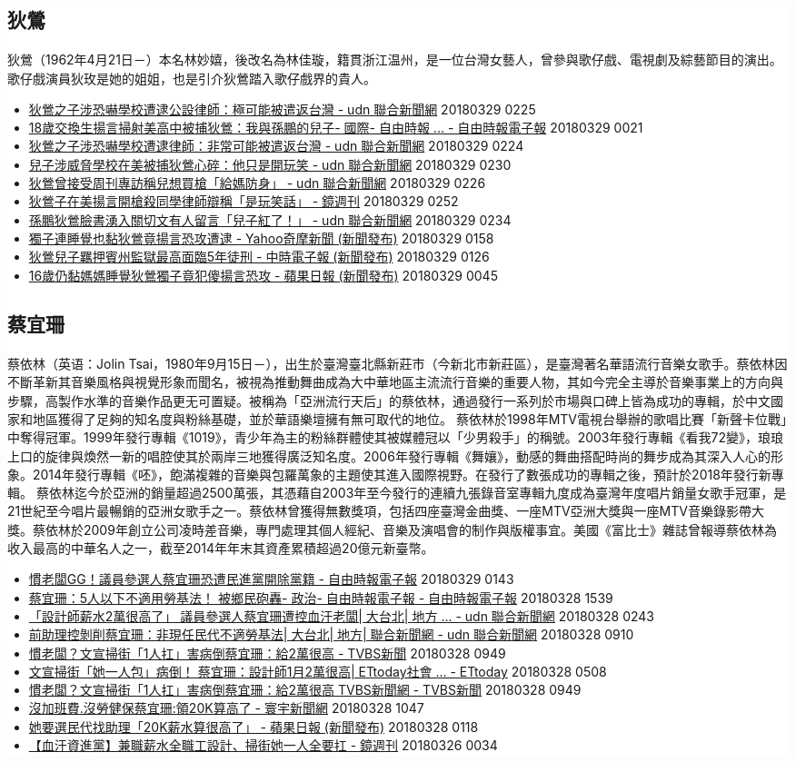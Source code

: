 ## 狄鶯

狄鶯（1962年4月21日－）本名林妙嬉，後改名為林佳璇，籍貫浙江温州，是一位台灣女藝人，曾參與歌仔戲、電視劇及綜藝節目的演出。歌仔戲演員狄玫是她的姐姐，也是引介狄鶯踏入歌仔戲界的貴人。
- [狄鶯之子涉恐嚇學校遭逮公設律師：極可能被遣返台灣 - udn 聯合新聞網](https://udn.com/news/story/11958/3058092 "狄鶯之子涉恐嚇學校遭逮公設律師：極可能被遣返台灣 - udn 聯合新聞網") 20180329 0225
- [18歲交換生揚言掃射美高中被捕狄鶯：我與孫鵬的兒子- 國際- 自由時報 ... - 自由時報電子報](http://news.ltn.com.tw/news/world/breakingnews/2379935 "18歲交換生揚言掃射美高中被捕狄鶯：我與孫鵬的兒子- 國際- 自由時報 ... - 自由時報電子報") 20180329 0021
- [狄鶯之子涉恐嚇學校遭逮律師：非常可能被遣返台灣 - udn 聯合新聞網](https://udn.com/news/story/11958/3058092?from=udn-catebreaknews_ch2 "狄鶯之子涉恐嚇學校遭逮律師：非常可能被遣返台灣 - udn 聯合新聞網") 20180329 0224
- [兒子涉威脅學校在美被捕狄鶯心碎：他只是開玩笑 - udn 聯合新聞網](https://udn.com/news/story/11958/3058017?from=udn-ch1_breaknews-1-cate5-news "兒子涉威脅學校在美被捕狄鶯心碎：他只是開玩笑 - udn 聯合新聞網") 20180329 0230
- [狄鶯曾接受周刊專訪稱兒想買槍「給媽防身」 - udn 聯合新聞網](https://udn.com/news/story/11958/3058012 "狄鶯曾接受周刊專訪稱兒想買槍「給媽防身」 - udn 聯合新聞網") 20180329 0226
- [狄鶯子在美揚言開槍殺同學律師辯稱「是玩笑話」 - 鏡週刊](https://www.mirrormedia.mg/story/20180329inv003 "狄鶯子在美揚言開槍殺同學律師辯稱「是玩笑話」 - 鏡週刊") 20180329 0252
- [孫鵬狄鶯臉書湧入關切文有人留言「兒子紅了！」 - udn 聯合新聞網](https://udn.com/news/story/11958/3058123?from=udn-catebreaknews_ch2 "孫鵬狄鶯臉書湧入關切文有人留言「兒子紅了！」 - udn 聯合新聞網") 20180329 0234
- [獨子連睡覺也黏狄鶯竟揚言恐攻遭逮 - Yahoo奇摩新聞 (新聞發布)](https://tw.news.yahoo.com/%E7%8D%A8%E5%AD%90%E9%80%A3%E7%9D%A1%E8%A6%BA%E4%B9%9F%E9%BB%8F%E7%8B%84%E9%B6%AF-%E7%AB%9F%E6%8F%9A%E8%A8%80%E6%81%90%E6%94%BB%E9%81%AD%E9%80%AE-015831898.html "獨子連睡覺也黏狄鶯竟揚言恐攻遭逮 - Yahoo奇摩新聞 (新聞發布)") 20180329 0158
- [狄鶯兒子羈押賓州監獄最高面臨5年徒刑 - 中時電子報 (新聞發布)](http://www.chinatimes.com/realtimenews/20180329001453-260408 "狄鶯兒子羈押賓州監獄最高面臨5年徒刑 - 中時電子報 (新聞發布)") 20180329 0126
- [16歲仍黏媽媽睡覺狄鶯獨子竟犯傻揚言恐攻 - 蘋果日報 (新聞發布)](https://tw.entertainment.appledaily.com/realtime/20180329/1324349/ "16歲仍黏媽媽睡覺狄鶯獨子竟犯傻揚言恐攻 - 蘋果日報 (新聞發布)") 20180329 0045

## 蔡宜珊

蔡依林（英语：Jolin Tsai，1980年9月15日－），出生於臺灣臺北縣新莊市（今新北市新莊區），是臺灣著名華語流行音樂女歌手。蔡依林因不斷革新其音樂風格與視覺形象而聞名，被視為推動舞曲成為大中華地區主流流行音樂的重要人物，其如今完全主導於音樂事業上的方向與步驟，高製作水準的音樂作品更无可置疑。被稱為「亞洲流行天后」的蔡依林，通過發行一系列於市場與口碑上皆為成功的專輯，於中文國家和地區獲得了足夠的知名度與粉絲基礎，並於華語樂壇擁有無可取代的地位。
蔡依林於1998年MTV電視台舉辦的歌唱比賽「新聲卡位戰」中奪得冠軍。1999年發行專輯《1019》，青少年為主的粉絲群體使其被媒體冠以「少男殺手」的稱號。2003年發行專輯《看我72變》，琅琅上口的旋律與煥然一新的唱腔使其於兩岸三地獲得廣泛知名度。2006年發行專輯《舞孃》，動感的舞曲搭配時尚的舞步成為其深入人心的形象。2014年發行專輯《呸》，飽滿複雜的音樂與包羅萬象的主題使其進入國際視野。在發行了數張成功的專輯之後，預計於2018年發行新專輯。
蔡依林迄今於亞洲的銷量超過2500萬張，其憑藉自2003年至今發行的連續九張錄音室專輯九度成為臺灣年度唱片銷量女歌手冠軍，是21世紀至今唱片最暢銷的亞洲女歌手之一。蔡依林曾獲得無數獎項，包括四座臺灣金曲獎、一座MTV亞洲大獎與一座MTV音樂錄影帶大獎。蔡依林於2009年創立公司凌時差音樂，專門處理其個人經紀、音樂及演唱會的制作與版權事宜。美國《富比士》雜誌曾報導蔡依林為收入最高的中華名人之一，截至2014年年末其資產累積超過20億元新臺幣。
- [慣老闆GG！議員參選人蔡宜珊恐遭民進黨開除黨籍 - 自由時報電子報](http://news.ltn.com.tw/news/politics/breakingnews/2380017 "慣老闆GG！議員參選人蔡宜珊恐遭民進黨開除黨籍 - 自由時報電子報") 20180329 0143
- [蔡宜珊：5人以下不適用勞基法！ 被鄉民砲轟- 政治- 自由時報電子報 - 自由時報電子報](http://news.ltn.com.tw/news/politics/breakingnews/2379554 "蔡宜珊：5人以下不適用勞基法！ 被鄉民砲轟- 政治- 自由時報電子報 - 自由時報電子報") 20180328 1539
- [「設計師薪水2萬很高了」 議員參選人蔡宜珊遭控血汗老闆| 大台北| 地方 ... - udn 聯合新聞網](https://udn.com/news/story/6656/3055794 "「設計師薪水2萬很高了」 議員參選人蔡宜珊遭控血汗老闆| 大台北| 地方 ... - udn 聯合新聞網") 20180328 0243
- [前助理控剝削蔡宜珊：非現任民代不適勞基法| 大台北| 地方| 聯合新聞網 - udn 聯合新聞網](https://udn.com/news/story/7323/3056788 "前助理控剝削蔡宜珊：非現任民代不適勞基法| 大台北| 地方| 聯合新聞網 - udn 聯合新聞網") 20180328 0910
- [慣老闆？文宣掃街「1人扛」害病倒蔡宜珊：給2萬很高 - TVBS新聞](https://news.tvbs.com.tw/politics/891832 "慣老闆？文宣掃街「1人扛」害病倒蔡宜珊：給2萬很高 - TVBS新聞") 20180328 0949
- [文宣掃街「她一人包」病倒！ 蔡宜珊：設計師1月2萬很高| ETtoday社會 ... - ETtoday](https://www.ettoday.net/news/20180328/1139430.htm "文宣掃街「她一人包」病倒！ 蔡宜珊：設計師1月2萬很高| ETtoday社會 ... - ETtoday") 20180328 0508
- [慣老闆？文宣掃街「1人扛」害病倒蔡宜珊：給2萬很高  TVBS新聞網 - TVBS新聞](https://news.tvbs.com.tw/world/891832 "慣老闆？文宣掃街「1人扛」害病倒蔡宜珊：給2萬很高  TVBS新聞網 - TVBS新聞") 20180328 0949
- [沒加班費.沒勞健保蔡宜珊:領20K算高了 - 寰宇新聞網](http://globalnewstv.com.tw/%E6%B2%92%E5%8A%A0%E7%8F%AD%E8%B2%BB-%E6%B2%92%E5%8B%9E%E5%81%A5%E4%BF%9D-%E8%94%A1%E5%AE%9C%E7%8F%8A%E9%A0%9820k%E7%AE%97%E9%AB%98%E4%BA%86/ "沒加班費.沒勞健保蔡宜珊:領20K算高了 - 寰宇新聞網") 20180328 1047
- [她要選民代找助理「20K薪水算很高了」 - 蘋果日報 (新聞發布)](https://tw.appledaily.com/new/realtime/20180328/1323557/ "她要選民代找助理「20K薪水算很高了」 - 蘋果日報 (新聞發布)") 20180328 0118
- [【血汗資進黨】兼職薪水全職工設計、掃街她一人全要扛 - 鏡週刊](https://www.mirrormedia.mg/story/20180323soc009/ "【血汗資進黨】兼職薪水全職工設計、掃街她一人全要扛 - 鏡週刊") 20180326 0034
